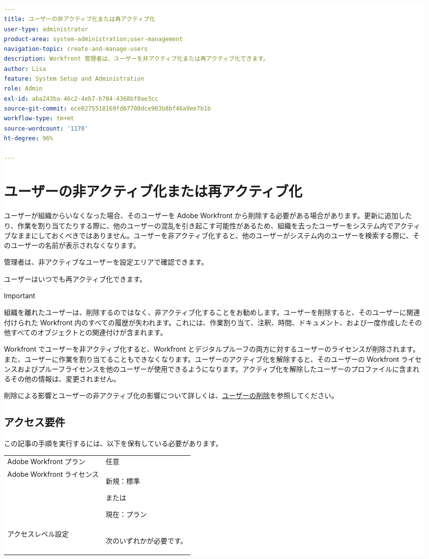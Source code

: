 ```yaml
---
title: ユーザーの非アクティブ化または再アクティブ化
user-type: administrator
product-area: system-administration;user-management
navigation-topic: create-and-manage-users
description: Workfront 管理者は、ユーザーを非アクティブ化または再アクティブ化できます。
author: Lisa
feature: System Setup and Administration
role: Admin
exl-id: aba243ba-46c2-4eb7-b704-4368bf0ae3cc
source-git-commit: ece0275518169fd67708dce903b8bf46a9ee7b1b
workflow-type: tm+mt
source-wordcount: '1170'
ht-degree: 96%

---
```


# ユーザーの非アクティブ化または再アクティブ化





ユーザーが組織からいなくなった場合、そのユーザーを Adobe Workfront から削除する必要がある場合があります。更新に追加したり、作業を割り当てたりする際に、他のユーザーの混乱を引き起こす可能性があるため、組織を去ったユーザーをシステム内でアクティブなままにしておくべきではありません。ユーザーを非アクティブ化すると、他のユーザーがシステム内のユーザーを検索する際に、そのユーザーの名前が表示されなくなります。

管理者は、非アクティブなユーザーを設定エリアで確認できます。

ユーザーはいつでも再アクティブ化できます。

>[!IMPORTANT]
>
>組織を離れたユーザーは、削除するのではなく、非アクティブ化することをお勧めします。ユーザーを削除すると、そのユーザーに関連付けられた Workfront 内のすべての履歴が失われます。これには、作業割り当て、注釈、時間、ドキュメント、および一度作成したその他すべてのオブジェクトとの関連付けが含まれます。
>
>Workfront でユーザーを非アクティブ化すると、Workfront とデジタルプルーフの両方に対するユーザーのライセンスが削除されます。また、ユーザーに作業を割り当てることもできなくなります。ユーザーのアクティブ化を解除すると、そのユーザーの Workfront ライセンスおよびプルーフライセンスを他のユーザーが使用できるようになります。アクティブ化を解除したユーザーのプロファイルに含まれるその他の情報は、変更されません。
>
>削除による影響とユーザーの非アクティブ化の影響について詳しくは、[ユーザーの削除](../../../administration-and-setup/add-users/create-and-manage-users/delete-a-user.md)を参照してください。

## アクセス要件

この記事の手順を実行するには、以下を保有している必要があります。

<table style="table-layout:auto"> 
 <col> 
 <col> 
 <tbody> 
  <tr> 
   <td role="rowheader">Adobe Workfront プラン</td> 
   <td>任意</td> 
  </tr> 
  <tr> 
   <td role="rowheader">Adobe Workfront ライセンス</td> 
   <td>  <p>新規：標準 </p> <p>または </p><p>現在：プラン </p>   </td> 
  </tr> 
  <tr> 
   <td role="rowheader">アクセスレベル設定</td> 
   <td> <p>次のいずれかが必要です。</p> 
    <ul> 